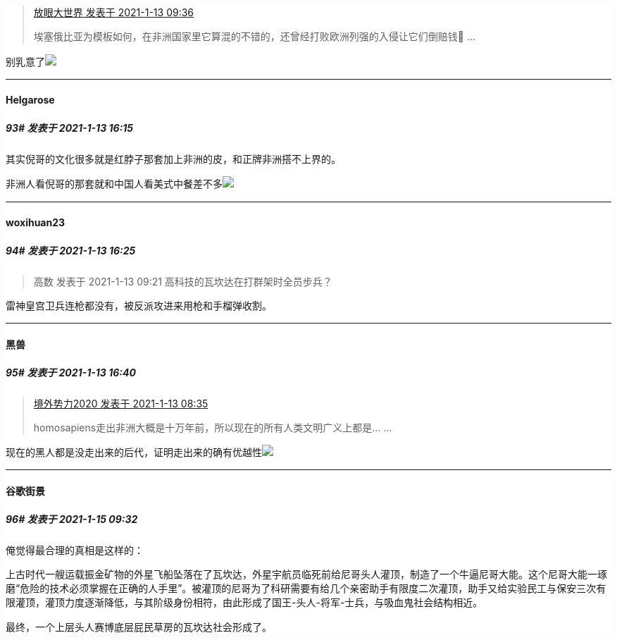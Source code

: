 
<blockquote><a href="httphttps://bbs.saraba1st.com/2b/forum.php?mod=redirect&amp;goto=findpost&amp;pid=50019188&amp;ptid=1982549" target="_blank">放眼大世界 发表于 2021-1-13 09:36</a>

埃塞俄比亚为模板如何，在非洲国家里它算混的不错的，还曾经打败欧洲列强的入侵让它们倒赔钱🤒 ...</blockquote>
别乳意了<img src="https://static.saraba1st.com/image/smiley/carton2017/174.png" referrerpolicy="no-referrer">


-----

####  Helgarose  
##### 93#       发表于 2021-1-13 16:15


其实倪哥的文化很多就是红脖子那套加上非洲的皮，和正牌非洲搭不上界的。

非洲人看倪哥的那套就和中国人看美式中餐差不多<img src="https://static.saraba1st.com/image/smiley/face2017/001.png" referrerpolicy="no-referrer">


-----

####  woxihuan23  
##### 94#       发表于 2021-1-13 16:25


<blockquote>高数 发表于 2021-1-13 09:21
高科技的瓦坎达在打群架时全员步兵？</blockquote>
雷神皇宫卫兵连枪都没有，被反派攻进来用枪和手榴弹收割。


-----

####  黑兽  
##### 95#       发表于 2021-1-13 16:40


<blockquote><a href="httphttps://bbs.saraba1st.com/2b/forum.php?mod=redirect&amp;goto=findpost&amp;pid=50018633&amp;ptid=1982549" target="_blank">境外势力2020 发表于 2021-1-13 08:35</a>

homosapiens走出非洲大概是十万年前，所以现在的所有人类文明广义上都是… ...</blockquote>
现在的黑人都是没走出来的后代，证明走出来的确有优越性<img src="https://static.saraba1st.com/image/smiley/face2017/031.png" referrerpolicy="no-referrer">


-----

####  谷歌街景  
##### 96#       发表于 2021-1-15 09:32


俺觉得最合理的真相是这样的：


上古时代一艘运载振金矿物的外星飞船坠落在了瓦坎达，外星宇航员临死前给尼哥头人灌顶，制造了一个牛逼尼哥大能。这个尼哥大能一琢磨“危险的技术必须掌握在正确的人手里”。被灌顶的尼哥为了科研需要有给几个亲密助手有限度二次灌顶，助手又给实验民工与保安三次有限灌顶，灌顶力度逐渐降低，与其阶级身份相符，由此形成了国王-头人-将军-士兵，与吸血鬼社会结构相近。


最终，一个上层头人赛博底层屁民草房的瓦坎达社会形成了。

